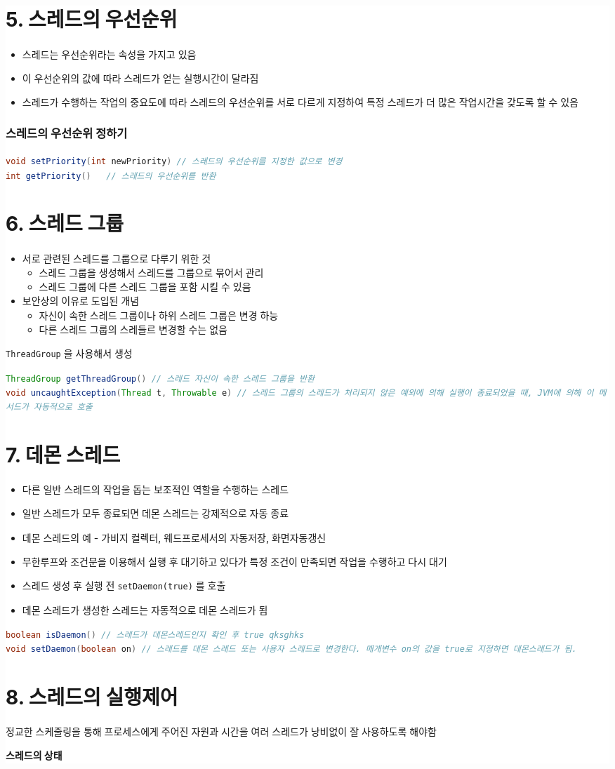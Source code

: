 # 5. 스레드의 우선순위

- 스레드는 우선순위라는 속성을 가지고 있음

- 이 우선순위의 값에 따라 스레드가 얻는 실행시간이 달라짐

- 스레드가 수행하는 작업의 중요도에 따라 스레드의 우선순위를 서로 다르게 지정하여 특정 스레드가 더 많은 작업시간을 갖도록 할 수 있음

### 스레드의 우선순위 정하기

```java
void setPriority(int newPriority) // 스레드의 우선순위를 지정한 값으로 변경
int getPriority()	// 스레드의 우선순위를 반환
```

# 6. 스레드 그룹

- 서로 관련된 스레드를 그룹으로 다루기 위한 것
  - 스레드 그룹을 생성해서 스레드를 그룹으로 묶어서 관리
  - 스레드 그룹에 다른 스레드 그룹을 포함 시킬 수 있음
- 보안상의 이유로 도입된 개념
  - 자신이 속한 스레드 그룹이나 하위 스레드 그룹은 변경 하능
  - 다른 스레드 그룹의 스레들르 변경할 수는 없음 

`ThreadGroup` 을 사용해서 생성

```java
ThreadGroup getThreadGroup() // 스레드 자신이 속한 스레드 그룹을 반환
void uncaughtException(Thread t, Throwable e) // 스레드 그룹의 스레드가 처리되지 않은 예외에 의해 실행이 종료되었을 때, JVM에 의해 이 메서드가 자동적으로 호출
```

# 7. 데몬 스레드

- 다른 일반 스레드의 작업을 돕는 보조적인 역할을 수행하는 스레드
- 일반 스레드가 모두 종료되면 데몬 스레드는 강제적으로 자동 종료
- 데몬 스레드의 예 - 가비지 컬렉터, 웨드프로세서의 자동저장, 화면자동갱신

- 무한루프와 조건문을 이용해서 실행 후 대기하고 있다가 특정 조건이 만족되면 작업을 수행하고 다시 대기
- 스레드 생성 후 실행 전 `setDaemon(true)` 를 호출
- 데몬 스레드가 생성한 스레드는 자동적으로 데몬 스레드가 됨

```java
boolean isDaemon() // 스레드가 데몬스레드인지 확인 후 true qksghks
void setDaemon(boolean on) // 스레드를 데몬 스레드 또는 사용자 스레드로 변경한다. 매개변수 on의 값을 true로 지정하면 데몬스레드가 됨.
```

# 8. 스레드의 실행제어

정교한 스케줄링을 통해 프로세스에게 주어진 자원과 시간을 여러 스레드가 낭비없이 잘 사용하도록 해야함

 **스레드의 상태**
